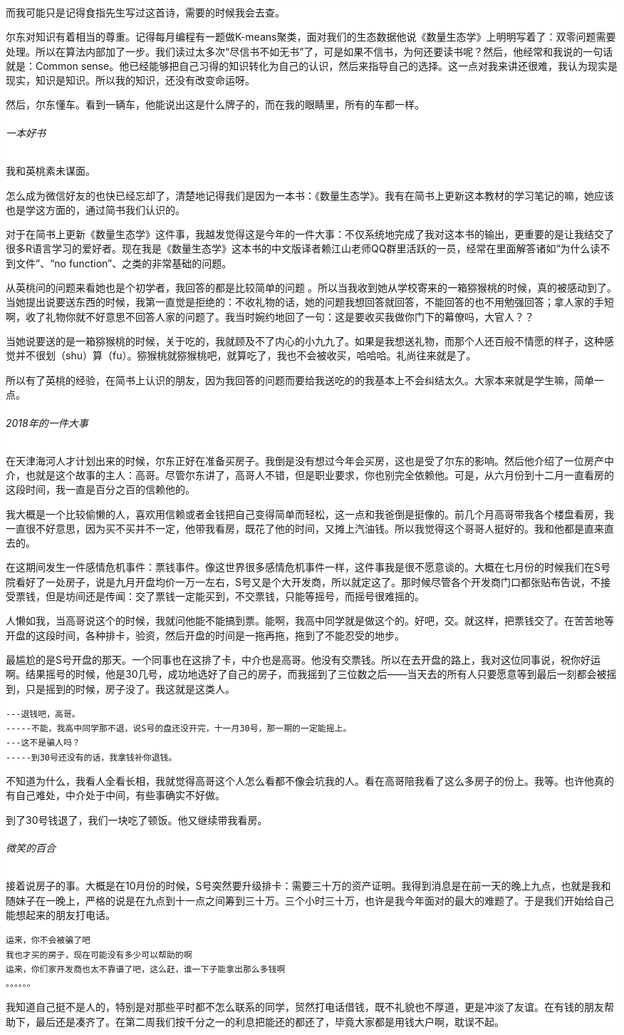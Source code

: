 而我可能只是记得食指先生写过这首诗，需要的时候我会去查。

尔东对知识有着相当的尊重。记得每月编程有一题做K-means聚类，面对我们的生态数据他说《数量生态学》上明明写着了：双零问题需要处理。所以在算法内部加了一步。我们读过太多次“尽信书不如无书”了，可是如果不信书，为何还要读书呢？然后，他经常和我说的一句话就是：Common sense。他已经能够把自己习得的知识转化为自己的认识，然后来指导自己的选择。这一点对我来讲还很难，我认为现实是现实，知识是知识。所以我的知识，还没有改变命运呀。

然后，尔东懂车。看到一辆车，他能说出这是什么牌子的，而在我的眼睛里，所有的车都一样。

######  一本好书

我和英桃素未谋面。

怎么成为微信好友的也快已经忘却了，清楚地记得我们是因为一本书：《数量生态学》。我有在简书上更新这本教材的学习笔记的嘛，她应该也是学这方面的，通过简书我们认识的。

对于在简书上更新《数量生态学》这件事，我越发觉得这是今年的一件大事：不仅系统地完成了我对这本书的输出，更重要的是让我结交了很多R语言学习的爱好者。现在我是《数量生态学》这本书的中文版译者赖江山老师QQ群里活跃的一员，经常在里面解答诸如“为什么读不到文件”、“no function”、之类的非常基础的问题。

从英桃问的问题来看她也是个初学者，我回答的都是比较简单的问题 。所以当我收到她从学校寄来的一箱猕猴桃的时候，真的被感动到了。当她提出说要送东西的时候，我第一直觉是拒绝的：不收礼物的话，她的问题我想回答就回答，不能回答的也不用勉强回答；拿人家的手短啊，收了礼物你就不好意思不回答人家的问题了。我当时婉约地回了一句：这是要收买我做你门下的幕僚吗，大官人？？

当她说要送的是一箱猕猴桃的时候，关于吃的，我就顾及不了内心的小九九了。如果是我想送礼物，而那个人还百般不情愿的样子，这种感觉并不很划（shu）算（fu）。猕猴桃就猕猴桃吧，就算吃了，我也不会被收买，哈哈哈。礼尚往来就是了。

所以有了英桃的经验，在简书上认识的朋友，因为我回答的问题而要给我送吃的的我基本上不会纠结太久。大家本来就是学生嘛，简单一点。


###### 2018年的一件大事

在天津海河人才计划出来的时候，尔东正好在准备买房子。我倒是没有想过今年会买房，这也是受了尔东的影响。然后他介绍了一位房产中介，也就是这个故事的主人：高哥。尽管尔东讲了，高哥人不错，但是职业要求，你也别完全依赖他。可是，从六月份到十二月一直看房的这段时间，我一直是百分之百的信赖他的。

我大概是一个比较偷懒的人，喜欢用信赖或者金钱把自己变得简单而轻松，这一点和我爸倒是挺像的。前几个月高哥带我各个楼盘看房，我一直很不好意思，因为买不买并不一定，他带我看房，既花了他的时间，又摊上汽油钱。所以我觉得这个哥哥人挺好的。我和他都是直来直去的。

在这期间发生一件感情危机事件：票钱事件。像这世界很多感情危机事件一样，这件事我是很不愿意谈的。大概在七月份的时候我们在S号院看好了一处房子，说是九月开盘均价一万一左右，S号又是个大开发商，所以就定这了。那时候尽管各个开发商门口都张贴布告说，不接受票钱，但是坊间还是传闻：交了票钱一定能买到，不交票钱，只能等摇号，而摇号很难摇的。

人懒如我，当高哥说这个的时候，我就问他能不能搞到票。能啊，我高中同学就是做这个的。好吧，交。就这样，把票钱交了。在苦苦地等开盘的这段时间，各种排卡，验资，然后开盘的时间是一拖再拖，拖到了不能忍受的地步。

最尴尬的是S号开盘的那天。一个同事也在这排了卡，中介也是高哥。他没有交票钱。所以在去开盘的路上，我对这位同事说，祝你好运啊。结果摇号的时候，他是30几号，成功地选好了自己的房子，而我摇到了三位数之后——当天去的所有人只要愿意等到最后一刻都会被摇到，只是摇到的时候，房子没了。我这就是这类人。

```
---退钱吧，高哥。
-----不能，我高中同学那不退，说S号的盘还没开完，十一月30号，那一期的一定能摇上。
---这不是骗人吗？
-----到30号还没有的话，我拿钱补你退钱。
```

不知道为什么，我看人全看长相，我就觉得高哥这个人怎么看都不像会坑我的人。看在高哥陪我看了这么多房子的份上。我等。也许他真的有自己难处，中介处于中间，有些事确实不好做。

到了30号钱退了，我们一块吃了顿饭。他又继续带我看房。


######  微笑的百合

接着说房子的事。大概是在10月份的时候，S号突然要升级排卡：需要三十万的资产证明。我得到消息是在前一天的晚上九点，也就是我和随妹子在一晚上，严格的说是在九点到十一点之间筹到三十万。三个小时三十万，也许是我今年面对的最大的难题了。于是我们开始给自己能想起来的朋友打电话。

```
运来，你不会被骗了吧
我也才买的房子，现在可能没有多少可以帮助的啊
运来，你们家开发商也太不靠谱了吧，这么赶，谁一下子能拿出那么多钱啊
。。。。。。
```
我知道自己挺不是人的，特别是对那些平时都不怎么联系的同学，贸然打电话借钱，既不礼貌也不厚道，更是冲淡了友谊。在有钱的朋友帮助下，最后还是凑齐了。在第二周我们按千分之一的利息把能还的都还了，毕竟大家都是用钱大户啊，耽误不起。
